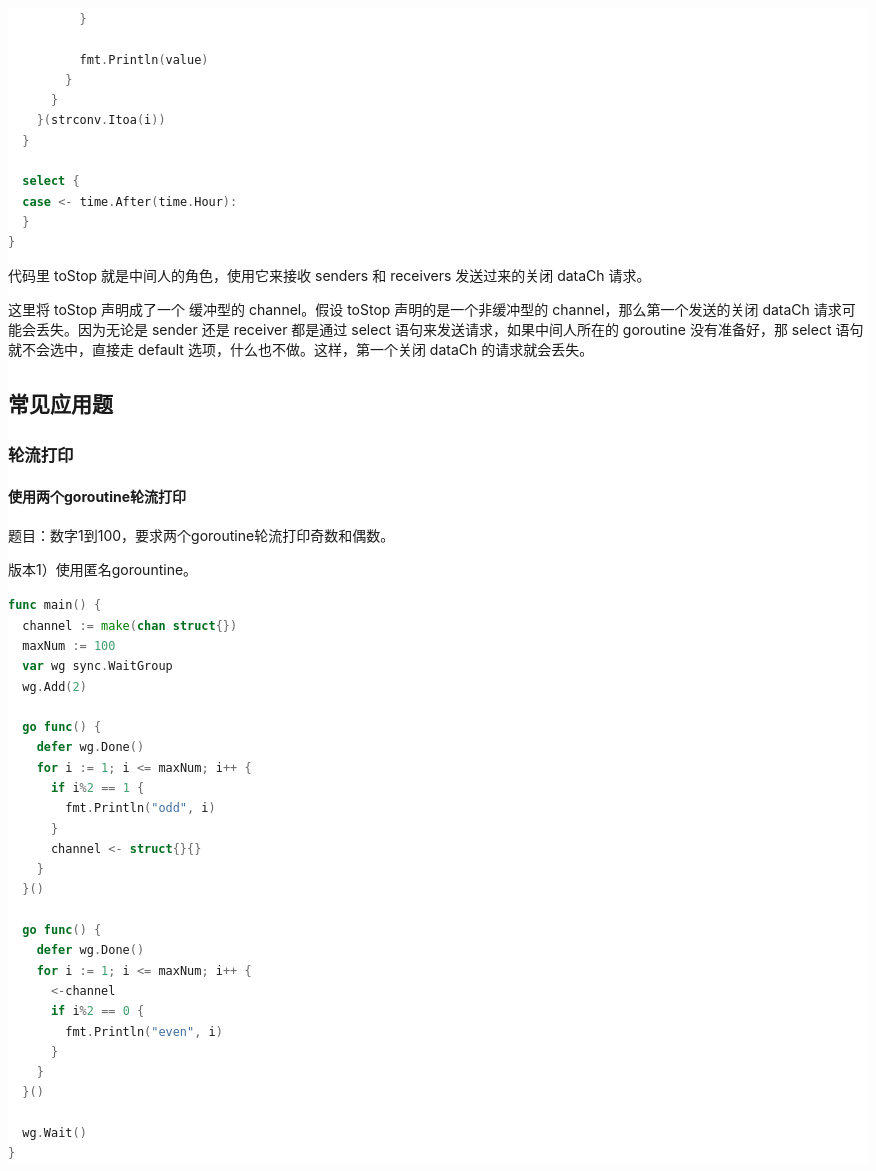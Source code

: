 ```go
          }

          fmt.Println(value)
        }
      }
    }(strconv.Itoa(i))
  }

  select {
  case <- time.After(time.Hour):
  }
}
```

代码里 toStop 就是中间人的角色，使用它来接收 senders 和 receivers 发送过来的关闭 dataCh 请求。

这里将 toStop 声明成了一个 缓冲型的 channel。假设 toStop 声明的是一个非缓冲型的 channel，那么第一个发送的关闭 dataCh 请求可能会丢失。因为无论是 sender 还是 receiver 都是通过 select 语句来发送请求，如果中间人所在的 goroutine 没有准备好，那 select 语句就不会选中，直接走 default 选项，什么也不做。这样，第一个关闭 dataCh 的请求就会丢失。

## 常见应用题

### 轮流打印

#### 使用两个goroutine轮流打印

题目：数字1到100，要求两个goroutine轮流打印奇数和偶数。

版本1）使用匿名gorountine。

```go
func main() {
  channel := make(chan struct{})
  maxNum := 100
  var wg sync.WaitGroup
  wg.Add(2)

  go func() {
    defer wg.Done()
    for i := 1; i <= maxNum; i++ {
      if i%2 == 1 {
        fmt.Println("odd", i)
      }
      channel <- struct{}{}
    }
  }()

  go func() {
    defer wg.Done()
    for i := 1; i <= maxNum; i++ {
      <-channel
      if i%2 == 0 {
        fmt.Println("even", i)
      }
    }
  }()

  wg.Wait()
}
```
